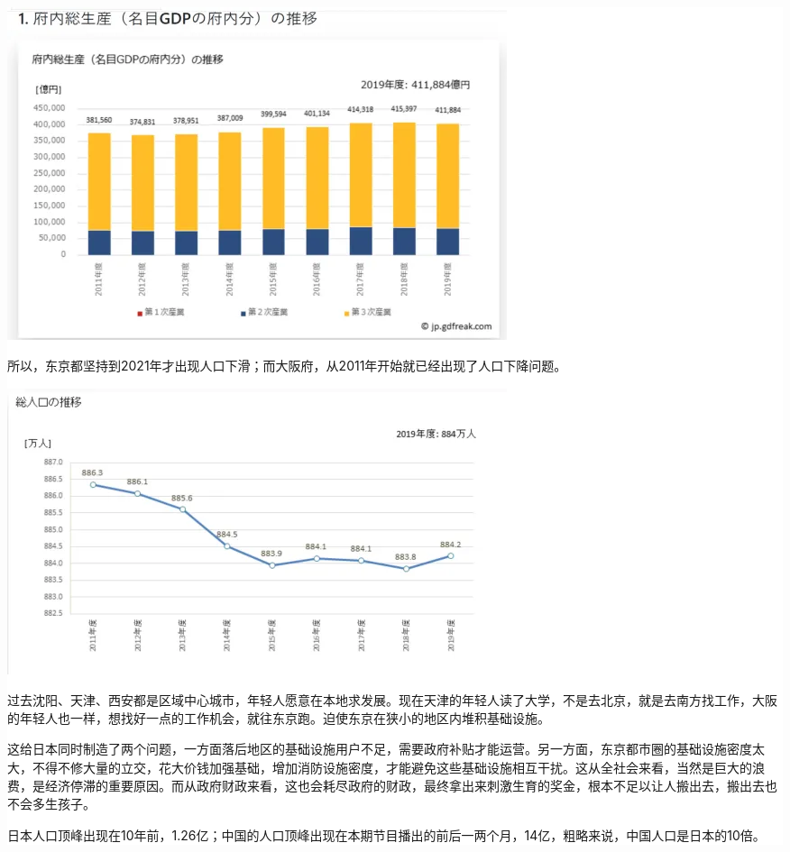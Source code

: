 
![](/images/btnews/btnews/0501_0600/0537/d67dfe90-bb1c-46bb-a5e9-14180e978ada.webp)



所以，东京都坚持到2021年才出现人口下滑；而大阪府，从2011年开始就已经出现了人口下降问题。

![](/images/btnews/btnews/0501_0600/0537/73082834-5275-4bf7-a87e-69a3b1235a9f.webp)



过去沈阳、天津、西安都是区域中心城市，年轻人愿意在本地求发展。现在天津的年轻人读了大学，不是去北京，就是去南方找工作，大阪的年轻人也一样，想找好一点的工作机会，就往东京跑。迫使东京在狭小的地区内堆积基础设施。


这给日本同时制造了两个问题，一方面落后地区的基础设施用户不足，需要政府补贴才能运营。另一方面，东京都市圈的基础设施密度太大，不得不修大量的立交，花大价钱加强基础，增加消防设施密度，才能避免这些基础设施相互干扰。这从全社会来看，当然是巨大的浪费，是经济停滞的重要原因。而从政府财政来看，这也会耗尽政府的财政，最终拿出来刺激生育的奖金，根本不足以让人搬出去，搬出去也不会多生孩子。


日本人口顶峰出现在10年前，1.26亿；中国的人口顶峰出现在本期节目播出的前后一两个月，14亿，粗略来说，中国人口是日本的10倍。
